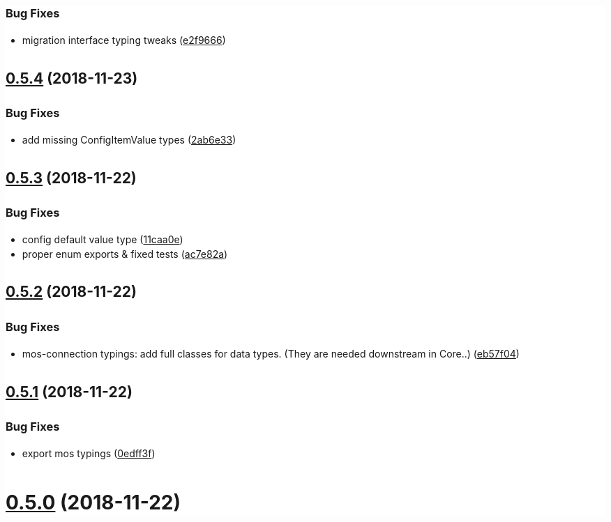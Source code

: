 ### Bug Fixes

- migration interface typing tweaks ([e2f9666](https://github.com/nrkno/tv-automation-sofie-blueprints-integration/commit/e2f9666))

<a name="0.5.4"></a>

## [0.5.4](https://github.com/nrkno/tv-automation-sofie-blueprints-integration/compare/0.5.3...0.5.4) (2018-11-23)

### Bug Fixes

- add missing ConfigItemValue types ([2ab6e33](https://github.com/nrkno/tv-automation-sofie-blueprints-integration/commit/2ab6e33))

<a name="0.5.3"></a>

## [0.5.3](https://github.com/nrkno/tv-automation-sofie-blueprints-integration/compare/0.5.2...0.5.3) (2018-11-22)

### Bug Fixes

- config default value type ([11caa0e](https://github.com/nrkno/tv-automation-sofie-blueprints-integration/commit/11caa0e))
- proper enum exports & fixed tests ([ac7e82a](https://github.com/nrkno/tv-automation-sofie-blueprints-integration/commit/ac7e82a))

<a name="0.5.2"></a>

## [0.5.2](https://github.com/nrkno/tv-automation-sofie-blueprints-integration/compare/0.5.1...0.5.2) (2018-11-22)

### Bug Fixes

- mos-connection typings: add full classes for data types. (They are needed downstream in Core..) ([eb57f04](https://github.com/nrkno/tv-automation-sofie-blueprints-integration/commit/eb57f04))

<a name="0.5.1"></a>

## [0.5.1](https://github.com/nrkno/tv-automation-sofie-blueprints-integration/compare/0.5.0...0.5.1) (2018-11-22)

### Bug Fixes

- export mos typings ([0edff3f](https://github.com/nrkno/tv-automation-sofie-blueprints-integration/commit/0edff3f))

<a name="0.5.0"></a>

# [0.5.0](https://github.com/nrkno/tv-automation-sofie-blueprints-integration/compare/0.4.1...0.5.0) (2018-11-22)
